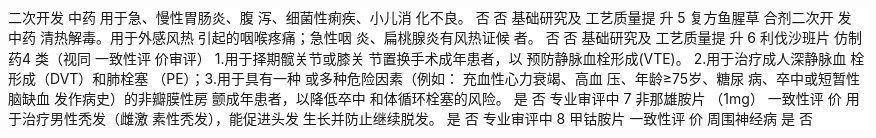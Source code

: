 二次开发
中药
用于急、慢性胃肠炎、腹
泻、细菌性痢疾、小儿消
化不良。
否
否
基础研究及
工艺质量提
升
5
复方鱼腥草
合剂二次开
发
中药
清热解毒。用于外感风热
引起的咽喉疼痛；急性咽
炎、扁桃腺炎有风热证候
者。
否
否
基础研究及
工艺质量提
升
6
利伐沙班片
仿制药4
类（视同
一致性评
价审评）
1.用于择期髋关节或膝关
节置换手术成年患者，以
预防静脉血栓形成(VTE)。
2.用于治疗成人深静脉血
栓形成（DVT）和肺栓塞
（PE）；3.用于具有一种
或多种危险因素（例如：
充血性心力衰竭、高血
压、年龄≥75岁、糖尿
病、卒中或短暂性脑缺血
发作病史）的非瓣膜性房
颤成年患者，以降低卒中
和体循环栓塞的风险。
是
否
专业审评中
7
非那雄胺片
（1mg）
一致性评
价
用于治疗男性秃发（雌激
素性秃发），能促进头发
生长并防止继续脱发。
是
否
专业审评中
8
甲钴胺片
一致性评
价
周围神经病
是
否
